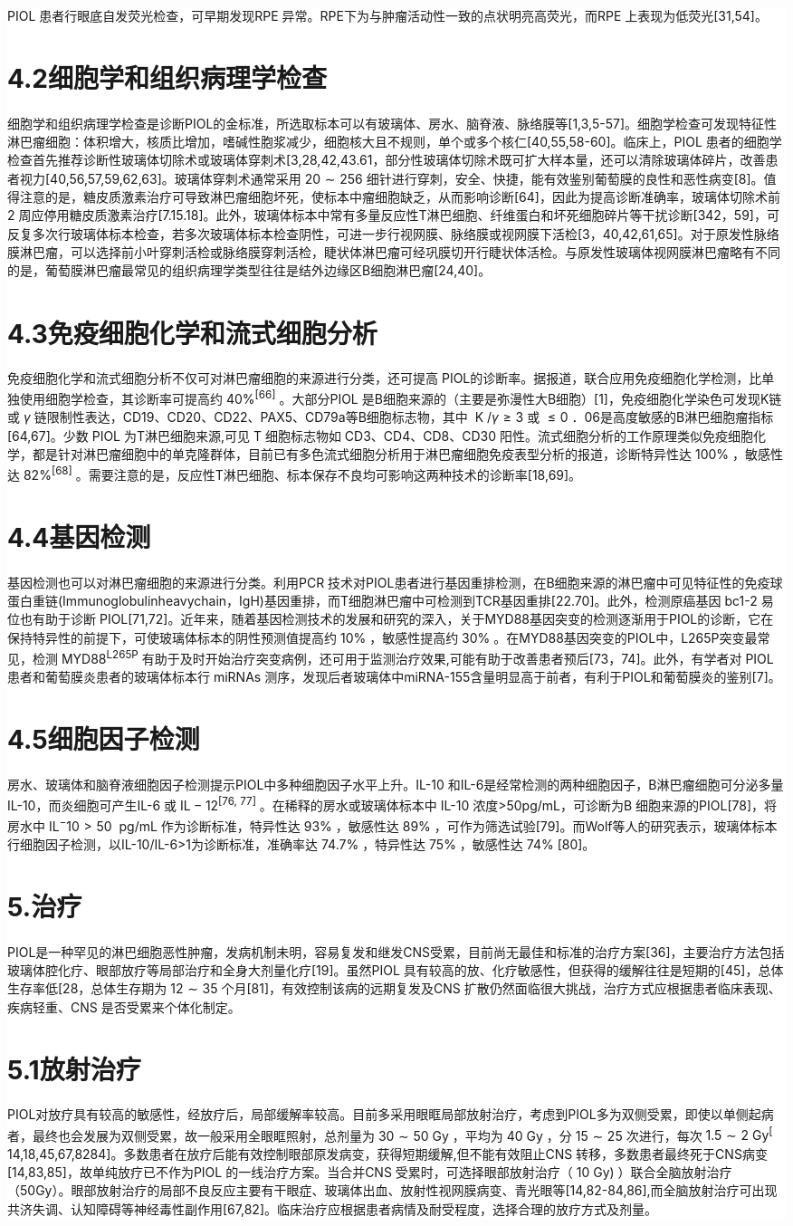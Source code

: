 PIOL 患者行眼底自发荧光检查，可早期发现RPE 异常。RPE下为与肿瘤活动性一致的点状明亮高荧光，而RPE 上表现为低荧光[31,54]。

# 4.2细胞学和组织病理学检查

细胞学和组织病理学检查是诊断PIOL的金标准，所选取标本可以有玻璃体、房水、脑脊液、脉络膜等[1,3,5-57]。细胞学检查可发现特征性淋巴瘤细胞：体积增大，核质比增加，嗜碱性胞浆减少，细胞核大且不规则，单个或多个核仁[40,55,58-60]。临床上，PIOL 患者的细胞学检查首先推荐诊断性玻璃体切除术或玻璃体穿刺术[3,28,42,43.61，部分性玻璃体切除术既可扩大样本量，还可以清除玻璃体碎片，改善患者视力[40,56,57,59,62,63]。玻璃体穿刺术通常采用 $2 0 { \sim } 2 5 6$ 细针进行穿刺，安全、快捷，能有效鉴别葡萄膜的良性和恶性病变[8]。值得注意的是，糖皮质激素治疗可导致淋巴瘤细胞坏死，使标本中瘤细胞缺乏，从而影响诊断[64]，因此为提高诊断准确率，玻璃体切除术前 2 周应停用糖皮质激素治疗[7.15.18]。此外，玻璃体标本中常有多量反应性T淋巴细胞、纤维蛋白和坏死细胞碎片等干扰诊断[342，59]，可反复多次行玻璃体标本检查，若多次玻璃体标本检查阴性，可进一步行视网膜、脉络膜或视网膜下活检[3，40,42,61,65]。对于原发性脉络膜淋巴瘤，可以选择前小叶穿刺活检或脉络膜穿刺活检，睫状体淋巴瘤可经巩膜切开行睫状体活检。与原发性玻璃体视网膜淋巴瘤略有不同的是，葡萄膜淋巴瘤最常见的组织病理学类型往往是结外边缘区B细胞淋巴瘤[24,40]。

# 4.3免疫细胞化学和流式细胞分析

免疫细胞化学和流式细胞分析不仅可对淋巴瘤细胞的来源进行分类，还可提高 PIOL的诊断率。据报道，联合应用免疫细胞化学检测，比单独使用细胞学检查，其诊断率可提高约 $4 0 \% ^ { [ 6 6 ] }$ 。大部分PIOL 是B细胞来源的（主要是弥漫性大B细胞）[1]，免疫细胞化学染色可发现K链或 $\gamma$ 链限制性表达，CD19、CD20、CD22、PAX5、CD79a等B细胞标志物，其中 $\mathrm { ~ K ~ } / \gamma \geqslant 3$ 或 $\leqslant 0$ ．06是高度敏感的B淋巴细胞瘤指标[64,67]。少数 PIOL 为T淋巴细胞来源,可见 T 细胞标志物如 CD3、CD4、CD8、CD30 阳性。流式细胞分析的工作原理类似免疫细胞化学，都是针对淋巴瘤细胞中的单克隆群体，目前已有多色流式细胞分析用于淋巴瘤细胞免疫表型分析的报道，诊断特异性达 $1 0 0 \%$ ，敏感性达 $8 2 \% ^ { [ 6 8 ] }$ 。需要注意的是，反应性T淋巴细胞、标本保存不良均可影响这两种技术的诊断率[18,69]。

# 4.4基因检测

基因检测也可以对淋巴瘤细胞的来源进行分类。利用PCR 技术对PIOL患者进行基因重排检测，在B细胞来源的淋巴瘤中可见特征性的免疫球蛋白重链(Immunoglobulinheavychain，IgH)基因重排，而T细胞淋巴瘤中可检测到TCR基因重排[22.70]。此外，检测原癌基因 bc1-2 易位也有助于诊断 PIOL[71,72]。近年来，随着基因检测技术的发展和研究的深入，关于MYD88基因突变的检测逐渐用于PIOL的诊断，它在保持特异性的前提下，可使玻璃体标本的阴性预测值提高约 $1 0 \%$ ，敏感性提高约 $3 0 \%$ 。在MYD88基因突变的PIOL中，L265P突变最常见，检测 $\mathrm { M Y D 8 8 ^ { L 2 6 5 P } }$ 有助于及时开始治疗突变病例，还可用于监测治疗效果,可能有助于改善患者预后[73，74]。此外，有学者对 PIOL 患者和葡萄膜炎患者的玻璃体标本行 miRNAs 测序，发现后者玻璃体中miRNA-155含量明显高于前者，有利于PIOL和葡萄膜炎的鉴别[7]。

# 4.5细胞因子检测

房水、玻璃体和脑脊液细胞因子检测提示PIOL中多种细胞因子水平上升。IL-10 和IL-6是经常检测的两种细胞因子，B淋巴瘤细胞可分泌多量IL-10，而炎细胞可产生IL-6 或 $\mathrm { I L - 1 2 ^ { [ 7 6 , ~ 7 7 ] } }$ 。在稀释的房水或玻璃体标本中 IL-10 浓度>50pg/mL，可诊断为B 细胞来源的PIOL[78]，将房水中 $\mathrm { { I L } ^ { - } \mathrm { { 1 0 } > 5 0 ~ \ p g / m L } }$ 作为诊断标准，特异性达 $9 3 \%$ ，敏感性达 $8 9 \%$ ，可作为筛选试验[79]。而Wolf等人的研究表示，玻璃体标本行细胞因子检测，以IL-10/IL-6>1为诊断标准，准确率达 $7 4 . 7 \%$ ，特异性达 $7 5 \%$ ，敏感性达 $7 4 \%$ [80]。

# 5.治疗

PIOL是一种罕见的淋巴细胞恶性肿瘤，发病机制未明，容易复发和继发CNS受累，目前尚无最佳和标准的治疗方案[36]，主要治疗方法包括玻璃体腔化疗、眼部放疗等局部治疗和全身大剂量化疗[19]。虽然PIOL 具有较高的放、化疗敏感性，但获得的缓解往往是短期的[45]，总体生存率低[28，总体生存期为 $1 2 { \sim } 3 5$ 个月[81]，有效控制该病的远期复发及CNS 扩散仍然面临很大挑战，治疗方式应根据患者临床表现、疾病轻重、CNS 是否受累来个体化制定。

# 5.1放射治疗

PIOL对放疗具有较高的敏感性，经放疗后，局部缓解率较高。目前多采用眼眶局部放射治疗，考虑到PIOL多为双侧受累，即使以单侧起病者，最终也会发展为双侧受累，故一般采用全眼眶照射，总剂量为 $3 0 { \sim } 5 0 ~ \mathrm { G y }$ ，平均为 $4 0 ~ \mathrm { G y }$ ，分 $1 5 { \sim } 2 5$ 次进行，每次 $1 . 5 { \sim } 2 \mathrm { ~ G y } ^ { [ }$ 14,18,45,67,8284]。多数患者在放疗后能有效控制眼部原发病变，获得短期缓解,但不能有效阻止CNS 转移，多数患者最终死于CNS病变[14,83,85]，故单纯放疗已不作为PIOL 的一线治疗方案。当合并CNS 受累时，可选择眼部放射治疗（ $1 0 ~ \mathrm { G y } )$ ）联合全脑放射治疗（50Gy）。眼部放射治疗的局部不良反应主要有干眼症、玻璃体出血、放射性视网膜病变、青光眼等[14,82-84,86],而全脑放射治疗可出现共济失调、认知障碍等神经毒性副作用[67,82]。临床治疗应根据患者病情及耐受程度，选择合理的放疗方式及剂量。

